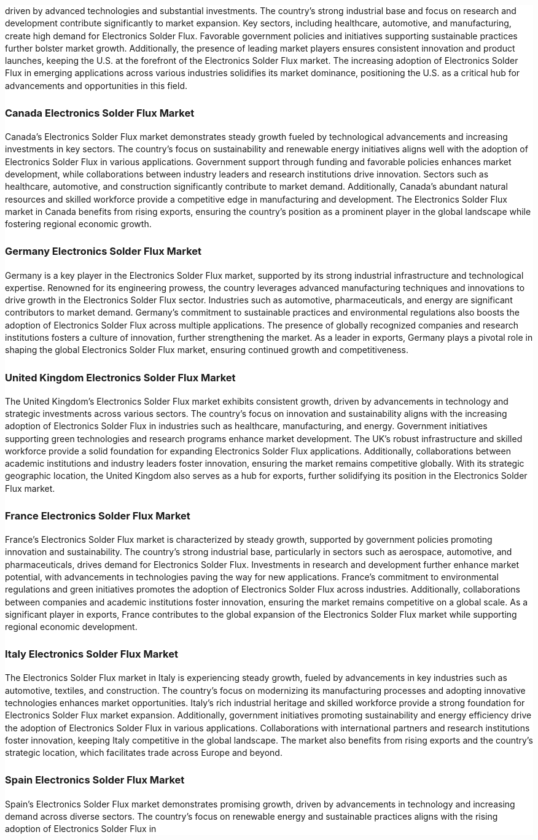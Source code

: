 driven by advanced technologies and substantial investments. The country&rsquo;s strong industrial base and focus on research and development contribute significantly to market expansion. Key sectors, including healthcare, automotive, and manufacturing, create high demand for Electronics Solder Flux. Favorable government policies and initiatives supporting sustainable practices further bolster market growth. Additionally, the presence of leading market players ensures consistent innovation and product launches, keeping the U.S. at the forefront of the Electronics Solder Flux market. The increasing adoption of Electronics Solder Flux in emerging applications across various industries solidifies its market dominance, positioning the U.S. as a critical hub for advancements and opportunities in this field.</p><h3>Canada Electronics Solder Flux Market</h3><p>Canada&rsquo;s Electronics Solder Flux market demonstrates steady growth fueled by technological advancements and increasing investments in key sectors. The country&rsquo;s focus on sustainability and renewable energy initiatives aligns well with the adoption of Electronics Solder Flux in various applications. Government support through funding and favorable policies enhances market development, while collaborations between industry leaders and research institutions drive innovation. Sectors such as healthcare, automotive, and construction significantly contribute to market demand. Additionally, Canada&rsquo;s abundant natural resources and skilled workforce provide a competitive edge in manufacturing and development. The Electronics Solder Flux market in Canada benefits from rising exports, ensuring the country&rsquo;s position as a prominent player in the global landscape while fostering regional economic growth.</p><h3>Germany Electronics Solder Flux Market</h3><p>Germany is a key player in the Electronics Solder Flux market, supported by its strong industrial infrastructure and technological expertise. Renowned for its engineering prowess, the country leverages advanced manufacturing techniques and innovations to drive growth in the Electronics Solder Flux sector. Industries such as automotive, pharmaceuticals, and energy are significant contributors to market demand. Germany&rsquo;s commitment to sustainable practices and environmental regulations also boosts the adoption of Electronics Solder Flux across multiple applications. The presence of globally recognized companies and research institutions fosters a culture of innovation, further strengthening the market. As a leader in exports, Germany plays a pivotal role in shaping the global Electronics Solder Flux market, ensuring continued growth and competitiveness.</p><h3>United Kingdom Electronics Solder Flux Market</h3><p>The United Kingdom&rsquo;s Electronics Solder Flux market exhibits consistent growth, driven by advancements in technology and strategic investments across various sectors. The country&rsquo;s focus on innovation and sustainability aligns with the increasing adoption of Electronics Solder Flux in industries such as healthcare, manufacturing, and energy. Government initiatives supporting green technologies and research programs enhance market development. The UK&rsquo;s robust infrastructure and skilled workforce provide a solid foundation for expanding Electronics Solder Flux applications. Additionally, collaborations between academic institutions and industry leaders foster innovation, ensuring the market remains competitive globally. With its strategic geographic location, the United Kingdom also serves as a hub for exports, further solidifying its position in the Electronics Solder Flux market.</p><h3>France Electronics Solder Flux Market</h3><p>France&rsquo;s Electronics Solder Flux market is characterized by steady growth, supported by government policies promoting innovation and sustainability. The country&rsquo;s strong industrial base, particularly in sectors such as aerospace, automotive, and pharmaceuticals, drives demand for Electronics Solder Flux. Investments in research and development further enhance market potential, with advancements in technologies paving the way for new applications. France&rsquo;s commitment to environmental regulations and green initiatives promotes the adoption of Electronics Solder Flux across industries. Additionally, collaborations between companies and academic institutions foster innovation, ensuring the market remains competitive on a global scale. As a significant player in exports, France contributes to the global expansion of the Electronics Solder Flux market while supporting regional economic development.</p><h3>Italy Electronics Solder Flux Market</h3><p>The Electronics Solder Flux market in Italy is experiencing steady growth, fueled by advancements in key industries such as automotive, textiles, and construction. The country&rsquo;s focus on modernizing its manufacturing processes and adopting innovative technologies enhances market opportunities. Italy&rsquo;s rich industrial heritage and skilled workforce provide a strong foundation for Electronics Solder Flux market expansion. Additionally, government initiatives promoting sustainability and energy efficiency drive the adoption of Electronics Solder Flux in various applications. Collaborations with international partners and research institutions foster innovation, keeping Italy competitive in the global landscape. The market also benefits from rising exports and the country&rsquo;s strategic location, which facilitates trade across Europe and beyond.</p><h3>Spain Electronics Solder Flux Market</h3><p>Spain&rsquo;s Electronics Solder Flux market demonstrates promising growth, driven by advancements in technology and increasing demand across diverse sectors. The country&rsquo;s focus on renewable energy and sustainable practices aligns with the rising adoption of Electronics Solder Flux in